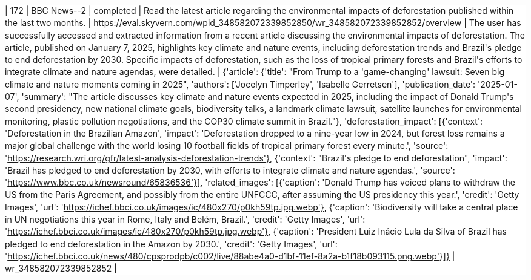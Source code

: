 | 172 | BBC News--2              | completed | Read the latest article regarding the environmental impacts of deforestation published within the last two months.                                                                                                                                                                               | https://eval.skyvern.com/wpid_348582072339852850/wr_348582072339852852/overview | The user has successfully accessed and extracted information from a recent article discussing the environmental impacts of deforestation. The article, published on January 7, 2025, highlights key climate and nature events, including deforestation trends and Brazil's pledge to end deforestation by 2030. Specific impacts of deforestation, such as the loss of tropical primary forests and Brazil's efforts to integrate climate and nature agendas, were detailed.                                                                                                                                                                                                                                                                       | {'article': {'title': "From Trump to a 'game-changing' lawsuit: Seven big climate and nature moments coming in 2025", 'authors': ['Jocelyn Timperley', 'Isabelle Gerretsen'], 'publication_date': '2025-01-07', 'summary': "The article discusses key climate and nature events expected in 2025, including the impact of Donald Trump's second presidency, new national climate goals, biodiversity talks, a landmark climate lawsuit, satellite launches for environmental monitoring, plastic pollution negotiations, and the COP30 climate summit in Brazil."}, 'deforestation_impact': [{'context': 'Deforestation in the Brazilian Amazon', 'impact': 'Deforestation dropped to a nine-year low in 2024, but forest loss remains a major global challenge with the world losing 10 football fields of tropical primary forest every minute.', 'source': 'https://research.wri.org/gfr/latest-analysis-deforestation-trends'}, {'context': "Brazil's pledge to end deforestation", 'impact': 'Brazil has pledged to end deforestation by 2030, with efforts to integrate climate and nature agendas.', 'source': 'https://www.bbc.co.uk/newsround/65836536'}], 'related_images': [{'caption': 'Donald Trump has voiced plans to withdraw the US from the Paris Agreement, and possibly from the entire UNFCCC, after assuming the US presidency this year.', 'credit': 'Getty Images', 'url': 'https://ichef.bbci.co.uk/images/ic/480x270/p0kh59tp.jpg.webp'}, {'caption': 'Biodiversity will take a central place in UN negotiations this year in Rome, Italy and Belém, Brazil.', 'credit': 'Getty Images', 'url': 'https://ichef.bbci.co.uk/images/ic/480x270/p0kh59tp.jpg.webp'}, {'caption': 'President Luiz Inácio Lula da Silva of Brazil has pledged to end deforestation in the Amazon by 2030.', 'credit': 'Getty Images', 'url': 'https://ichef.bbci.co.uk/news/480/cpsprodpb/c002/live/88abe4a0-d1bf-11ef-8a2a-b1f18b093115.png.webp'}]}
| wr_348582072339852852 |